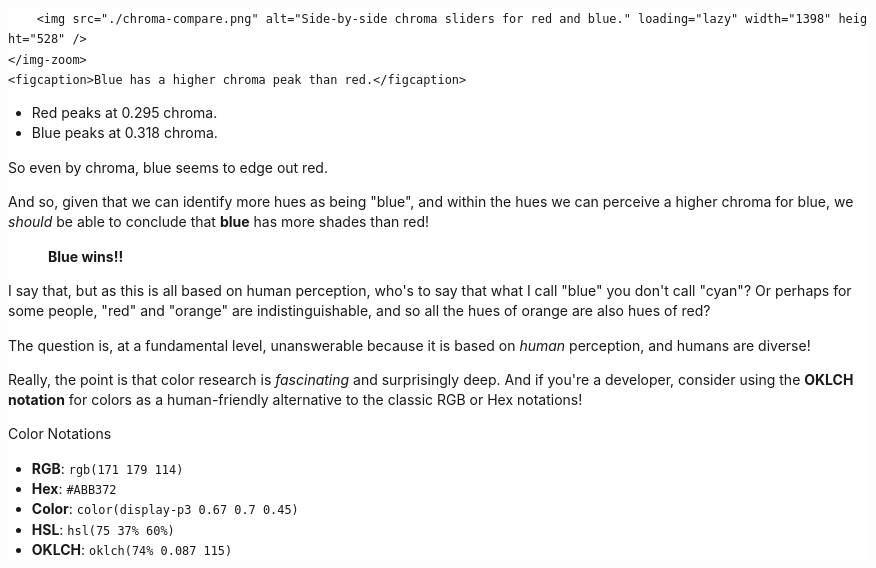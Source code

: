 		<img src="./chroma-compare.png" alt="Side-by-side chroma sliders for red and blue." loading="lazy" width="1398" height="528" />
	</img-zoom>
	<figcaption>Blue has a higher chroma peak than red.</figcaption>
</figure>

* Red peaks at 0.295 chroma.
* Blue peaks at 0.318 chroma.

So even by chroma, blue seems to edge out red.

<icon-divider icon="palette"></icon-divider>

And so, given that we can identify more hues as being "blue", and within the hues we can perceive a higher chroma for blue, we _should_ be able to conclude that **blue** has more shades than red!

<figure>
	<div role="img" aria-label="Blue with a medal." class="color-box" style="--color: var(--t-blue-a);">
		<vector-icon icon="medal" style="color: white; font-size: 3em;"></vector-icon>
	</div>
	<figcaption><strong>Blue wins!!</strong></figcaption>
</figure>

I say that, but as this is all based on human perception, who's to say that what I call "blue" you don't call "cyan"? Or perhaps for some people, "red" and "orange" are indistinguishable, and so all the hues of orange are also hues of red?

The question is, at a fundamental level, unanswerable because it is based on _human_ perception, and humans are diverse!

Really, the point is that color research is _fascinating_ and surprisingly deep. And if you're a developer, consider using the **OKLCH notation** for colors as a human-friendly alternative to the classic RGB or Hex notations!

<point-compilation id="color-notations">
	<span slot="title">Color Notations</span>
	<ul slot="items">
		<li><strong>RGB</strong>: <code>rgb(171 179 114)</code></li>
		<li><strong>Hex</strong>: <code>#ABB372</code></li>
		<li><strong>Color</strong>: <code>color(display-p3 0.67 0.7 0.45)</code></li>
		<li><strong>HSL</strong>: <code>hsl(75 37% 60%)</code></li>
		<li><strong>OKLCH</strong>: <code>oklch(74% 0.087 115)</code></li>
	</ul>
</point-compilation>
